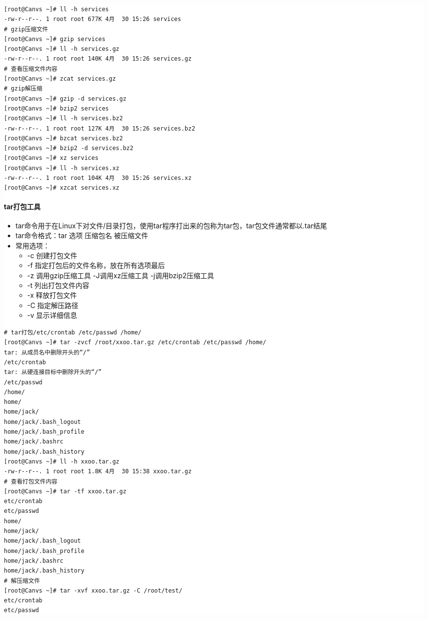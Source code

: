 ```shell
[root@Canvs ~]# ll -h services 
-rw-r--r--. 1 root root 677K 4月  30 15:26 services
# gzip压缩文件
[root@Canvs ~]# gzip services 
[root@Canvs ~]# ll -h services.gz 
-rw-r--r--. 1 root root 140K 4月  30 15:26 services.gz
# 查看压缩文件内容
[root@Canvs ~]# zcat services.gz 
# gzip解压缩
[root@Canvs ~]# gzip -d services.gz 
[root@Canvs ~]# bzip2 services 
[root@Canvs ~]# ll -h services.bz2 
-rw-r--r--. 1 root root 127K 4月  30 15:26 services.bz2
[root@Canvs ~]# bzcat services.bz2 
[root@Canvs ~]# bzip2 -d services.bz2 
[root@Canvs ~]# xz services 
[root@Canvs ~]# ll -h services.xz 
-rw-r--r--. 1 root root 104K 4月  30 15:26 services.xz
[root@Canvs ~]# xzcat services.xz 
```

#### tar打包工具

- tar命令用于在Linux下对文件/目录打包，使用tar程序打出来的包称为tar包，tar包文件通常都以.tar结尾
- tar命令格式：tar 选项 压缩包名 被压缩文件
- 常用选项：
  - -c 创建打包文件
  - -f 指定打包后的文件名称，放在所有选项最后
  - -z 调用gzip压缩工具 -J调用xz压缩工具 -j调用bzip2压缩工具
  - -t 列出打包文件内容
  - -x 释放打包文件
  - -C 指定解压路径
  - -v 显示详细信息

```shell
# tar打包/etc/crontab /etc/passwd /home/
[root@Canvs ~]# tar -zvcf /root/xxoo.tar.gz /etc/crontab /etc/passwd /home/
tar: 从成员名中删除开头的“/”
/etc/crontab
tar: 从硬连接目标中删除开头的“/”
/etc/passwd
/home/
home/
home/jack/
home/jack/.bash_logout
home/jack/.bash_profile
home/jack/.bashrc
home/jack/.bash_history
[root@Canvs ~]# ll -h xxoo.tar.gz 
-rw-r--r--. 1 root root 1.8K 4月  30 15:38 xxoo.tar.gz
# 查看打包文件内容
[root@Canvs ~]# tar -tf xxoo.tar.gz 
etc/crontab
etc/passwd
home/
home/jack/
home/jack/.bash_logout
home/jack/.bash_profile
home/jack/.bashrc
home/jack/.bash_history
# 解压缩文件
[root@Canvs ~]# tar -xvf xxoo.tar.gz -C /root/test/
etc/crontab
etc/passwd
```